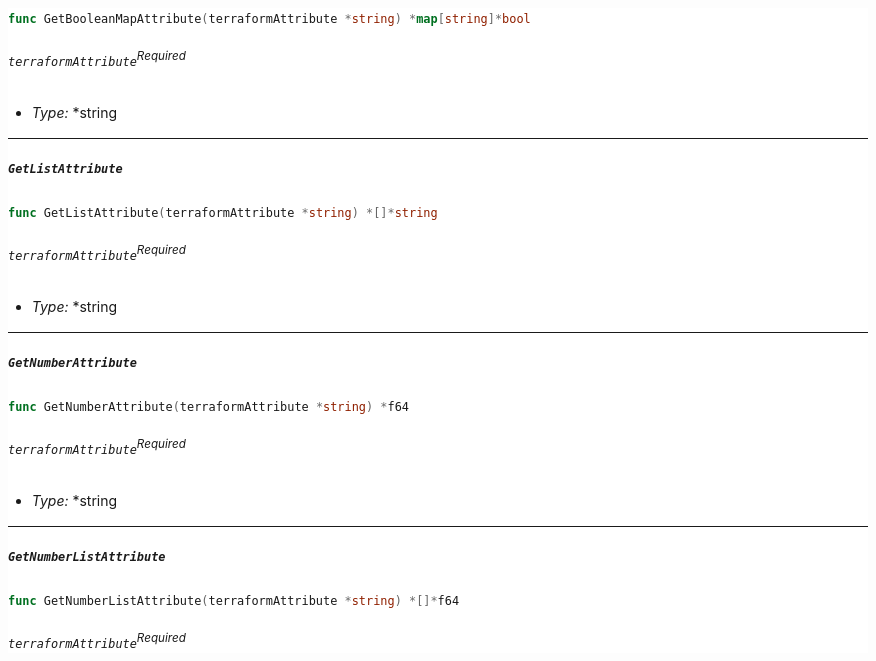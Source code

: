 ```go
func GetBooleanMapAttribute(terraformAttribute *string) *map[string]*bool
```

###### `terraformAttribute`<sup>Required</sup> <a name="terraformAttribute" id="@cdktf/provider-azurerm.appServiceCertificate.AppServiceCertificate.getBooleanMapAttribute.parameter.terraformAttribute"></a>

- *Type:* *string

---

##### `GetListAttribute` <a name="GetListAttribute" id="@cdktf/provider-azurerm.appServiceCertificate.AppServiceCertificate.getListAttribute"></a>

```go
func GetListAttribute(terraformAttribute *string) *[]*string
```

###### `terraformAttribute`<sup>Required</sup> <a name="terraformAttribute" id="@cdktf/provider-azurerm.appServiceCertificate.AppServiceCertificate.getListAttribute.parameter.terraformAttribute"></a>

- *Type:* *string

---

##### `GetNumberAttribute` <a name="GetNumberAttribute" id="@cdktf/provider-azurerm.appServiceCertificate.AppServiceCertificate.getNumberAttribute"></a>

```go
func GetNumberAttribute(terraformAttribute *string) *f64
```

###### `terraformAttribute`<sup>Required</sup> <a name="terraformAttribute" id="@cdktf/provider-azurerm.appServiceCertificate.AppServiceCertificate.getNumberAttribute.parameter.terraformAttribute"></a>

- *Type:* *string

---

##### `GetNumberListAttribute` <a name="GetNumberListAttribute" id="@cdktf/provider-azurerm.appServiceCertificate.AppServiceCertificate.getNumberListAttribute"></a>

```go
func GetNumberListAttribute(terraformAttribute *string) *[]*f64
```

###### `terraformAttribute`<sup>Required</sup> <a name="terraformAttribute" id="@cdktf/provider-azurerm.appServiceCertificate.AppServiceCertificate.getNumberListAttribute.parameter.terraformAttribute"></a>
